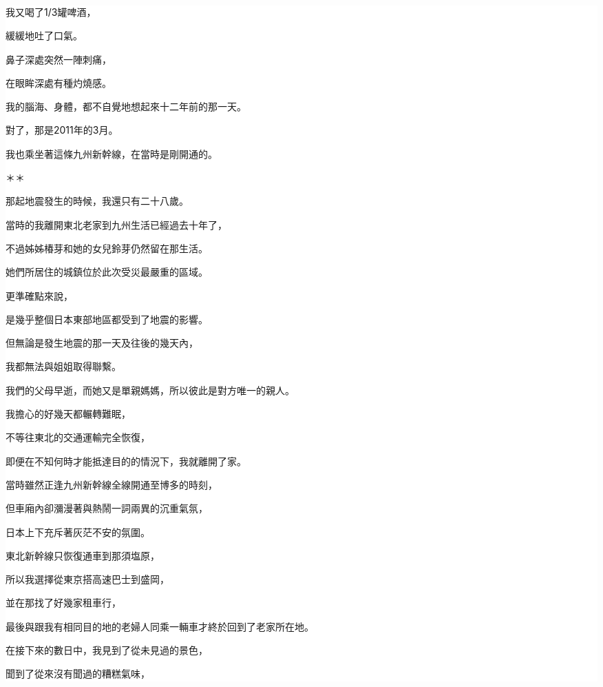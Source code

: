  

我又喝了1/3罐啤酒，

緩緩地吐了口氣。

鼻子深處突然一陣刺痛，

在眼眸深處有種灼燒感。

我的腦海、身體，都不自覺地想起來十二年前的那一天。

對了，那是2011年的3月。

我也乘坐著這條九州新幹線，在當時是剛開通的。



＊＊

那起地震發生的時候，我還只有二十八歲。

當時的我離開東北老家到九州生活已經過去十年了，

不過姊姊椿芽和她的女兒鈴芽仍然留在那生活。

她們所居住的城鎮位於此次受災最嚴重的區域。

更準確點來說，

是幾乎整個日本東部地區都受到了地震的影響。



但無論是發生地震的那一天及往後的幾天內，

我都無法與姐姐取得聯繫。

我們的父母早逝，而她又是單親媽媽，所以彼此是對方唯一的親人。

我擔心的好幾天都輾轉難眠，

不等往東北的交通運輸完全恢復，

即便在不知何時才能抵達目的的情況下，我就離開了家。



當時雖然正逢九州新幹線全線開通至博多的時刻，

但車廂內卻瀰漫著與熱鬧一詞兩異的沉重氣氛，

日本上下充斥著灰茫不安的氛圍。

 

東北新幹線只恢復通車到那須塩原，

所以我選擇從東京搭高速巴士到盛岡，

並在那找了好幾家租車行，

最後與跟我有相同目的地的老婦人同乘一輛車才終於回到了老家所在地。

 

在接下來的數日中，我見到了從未見過的景色，

聞到了從來沒有聞過的糟糕氣味，
